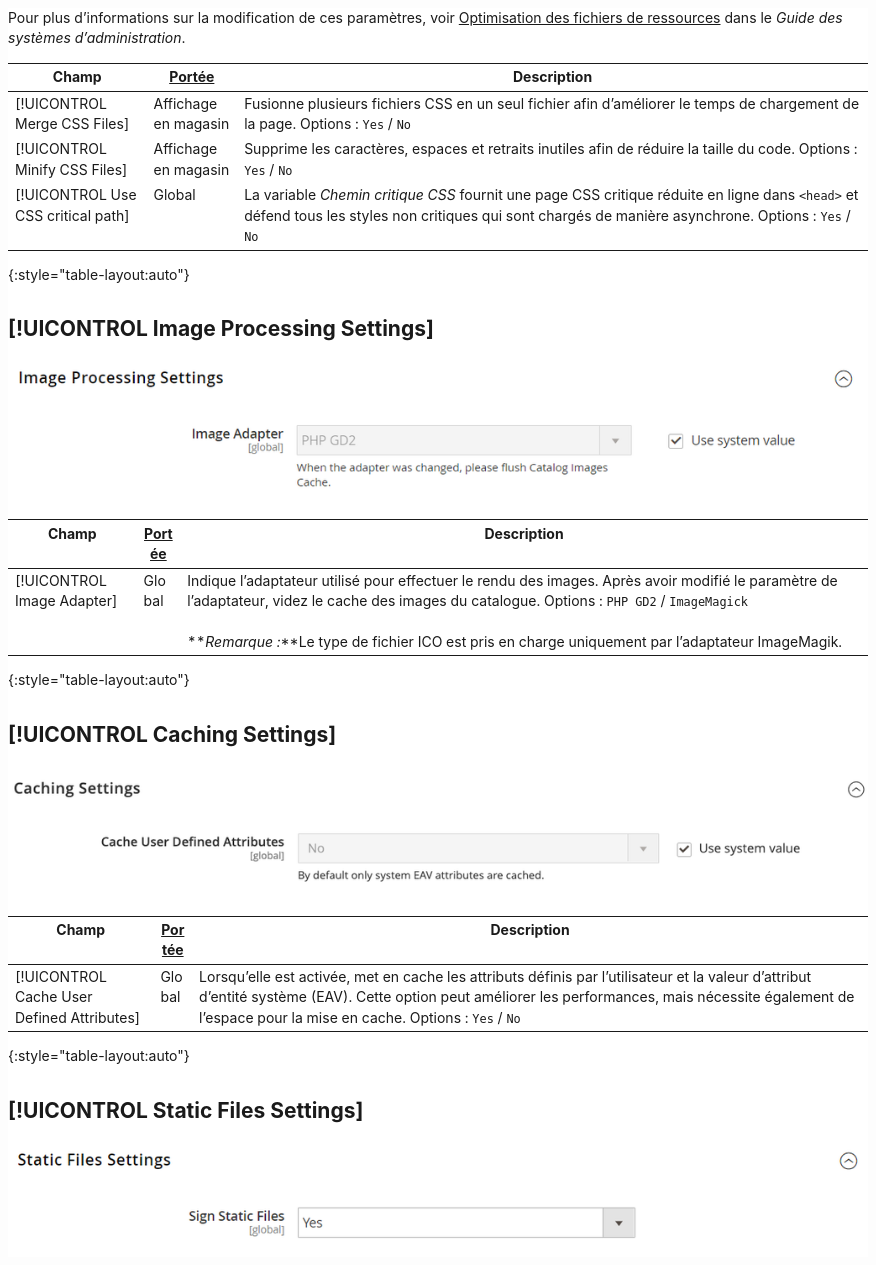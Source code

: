Pour plus d’informations sur la modification de ces paramètres, voir [Optimisation des fichiers de ressources](../../systems/developer-tools.md#optimizing-resource-files) dans le _Guide des systèmes d’administration_.

| Champ | [Portée](../../getting-started/websites-stores-views.md#scope-settings) | Description |
|--- |--- |--- |
| [!UICONTROL Merge CSS Files] | Affichage en magasin | Fusionne plusieurs fichiers CSS en un seul fichier afin d’améliorer le temps de chargement de la page. Options : `Yes` / `No` |
| [!UICONTROL Minify CSS Files] | Affichage en magasin | Supprime les caractères, espaces et retraits inutiles afin de réduire la taille du code. Options : `Yes` / `No` |
| [!UICONTROL Use CSS critical path] | Global | La variable _Chemin critique CSS_ fournit une page CSS critique réduite en ligne dans `<head>` et défend tous les styles non critiques qui sont chargés de manière asynchrone. Options : `Yes` / `No` |

{:style=&quot;table-layout:auto&quot;}

## [!UICONTROL Image Processing Settings]

![Paramètres de traitement des images](./assets/developer-image-processing-settings.png)

| Champ | [Portée](../../getting-started/websites-stores-views.md#scope-settings) | Description |
|--- |--- |--- |
| [!UICONTROL Image Adapter] | Global | Indique l’adaptateur utilisé pour effectuer le rendu des images. Après avoir modifié le paramètre de l’adaptateur, videz le cache des images du catalogue. Options : `PHP GD2` / `ImageMagick` <br/><br/>**_Remarque :_**Le type de fichier ICO est pris en charge uniquement par l’adaptateur ImageMagik. |

{:style=&quot;table-layout:auto&quot;}

## [!UICONTROL Caching Settings]

![Paramètres de mise en cache](./assets/developer-cache-settings.png)

| Champ | [Portée](../../getting-started/websites-stores-views.md#scope-settings) | Description |
|--- |--- |--- |
| [!UICONTROL Cache User Defined Attributes] | Global | Lorsqu’elle est activée, met en cache les attributs définis par l’utilisateur et la valeur d’attribut d’entité système (EAV). Cette option peut améliorer les performances, mais nécessite également de l’espace pour la mise en cache. Options : `Yes` / `No` |

{:style=&quot;table-layout:auto&quot;}

## [!UICONTROL Static Files Settings]

![Paramètres des fichiers statiques](./assets/developer-static-files-settings.png)
